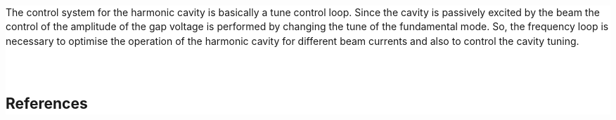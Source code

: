 The control system for the harmonic cavity is basically a tune control loop. Since the cavity is passively excited by the beam the control of the amplitude of the gap voltage is performed by changing the tune of the fundamental mode. So, the frequency loop is necessary to optimise the operation of the harmonic cavity for different beam currents and also to control the cavity tuning.

<br />

## References
